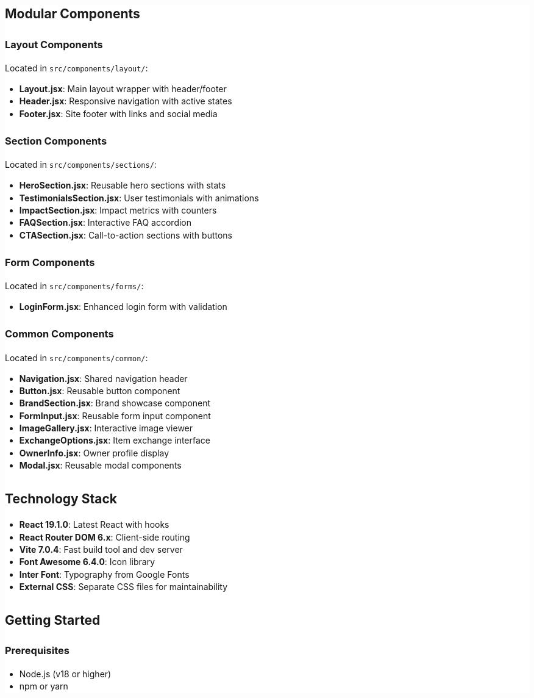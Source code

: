 ## Modular Components

### Layout Components
Located in `src/components/layout/`:

- **Layout.jsx**: Main layout wrapper with header/footer
- **Header.jsx**: Responsive navigation with active states
- **Footer.jsx**: Site footer with links and social media

### Section Components
Located in `src/components/sections/`:

- **HeroSection.jsx**: Reusable hero sections with stats
- **TestimonialsSection.jsx**: User testimonials with animations
- **ImpactSection.jsx**: Impact metrics with counters
- **FAQSection.jsx**: Interactive FAQ accordion
- **CTASection.jsx**: Call-to-action sections with buttons

### Form Components
Located in `src/components/forms/`:

- **LoginForm.jsx**: Enhanced login form with validation

### Common Components
Located in `src/components/common/`:

- **Navigation.jsx**: Shared navigation header
- **Button.jsx**: Reusable button component
- **BrandSection.jsx**: Brand showcase component
- **FormInput.jsx**: Reusable form input component
- **ImageGallery.jsx**: Interactive image viewer
- **ExchangeOptions.jsx**: Item exchange interface
- **OwnerInfo.jsx**: Owner profile display
- **Modal.jsx**: Reusable modal components

## Technology Stack

- **React 19.1.0**: Latest React with hooks
- **React Router DOM 6.x**: Client-side routing
- **Vite 7.0.4**: Fast build tool and dev server
- **Font Awesome 6.4.0**: Icon library
- **Inter Font**: Typography from Google Fonts
- **External CSS**: Separate CSS files for maintainability

## Getting Started

### Prerequisites
- Node.js (v18 or higher)
- npm or yarn
